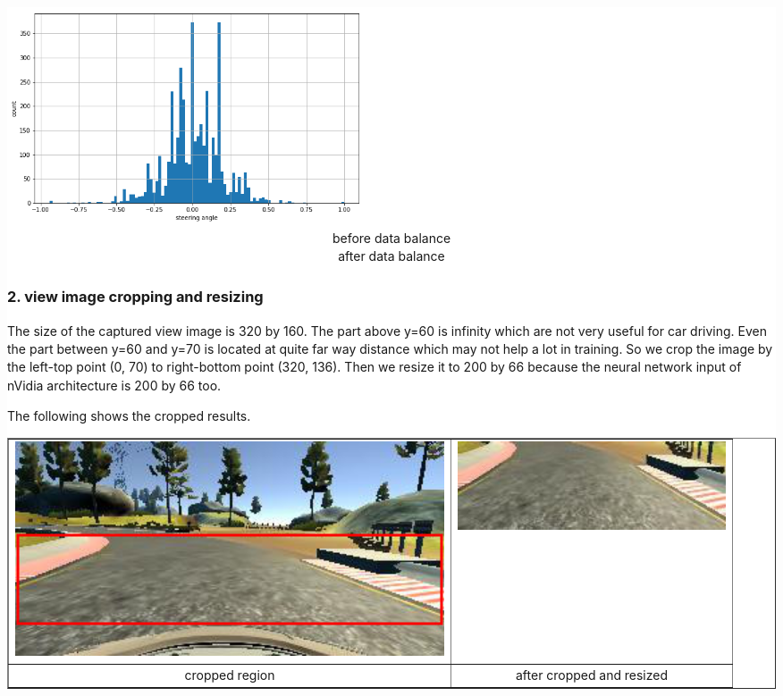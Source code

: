 <td><img src="./examples/balance_hist.png" width="400"/></td>
</tr>
<tr>
<td><center>before data balance</center></td>
<td><center>after data balance</center></td>
</tr>
</table>

### 2. view image cropping and resizing

The size of the captured view image is 320 by 160.  The part above y=60 is infinity which are not very useful for car driving.  Even the part between y=60 and y=70 is located at quite far way distance which may not help a lot in training.  So we crop the image by the left-top point (0, 70) to right-bottom point (320, 136).  Then we resize it to 200 by 66 because the neural network input of nVidia architecture is 200 by 66 too.

The following shows the cropped results.

<table border="1">
<tr>
<td><img src="./examples/crop_region.jpg" width="480"/></td>
<td><img src="./examples/crop_resize.jpg" width="300"/></td>
</tr>
<tr>
<td><center>cropped region</center></td>
<td><center>after cropped and resized</center></td>
</tr>
</table>
